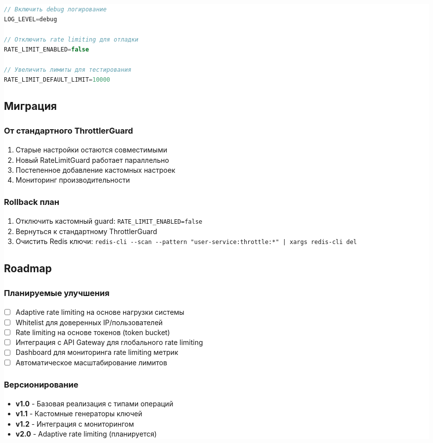 ```typescript
// Включить debug логирование
LOG_LEVEL=debug

// Отключить rate limiting для отладки
RATE_LIMIT_ENABLED=false

// Увеличить лимиты для тестирования
RATE_LIMIT_DEFAULT_LIMIT=10000
```

## Миграция

### От стандартного ThrottlerGuard

1. Старые настройки остаются совместимыми
2. Новый RateLimitGuard работает параллельно
3. Постепенное добавление кастомных настроек
4. Мониторинг производительности

### Rollback план

1. Отключить кастомный guard: `RATE_LIMIT_ENABLED=false`
2. Вернуться к стандартному ThrottlerGuard
3. Очистить Redis ключи: `redis-cli --scan --pattern "user-service:throttle:*" | xargs redis-cli del`

## Roadmap

### Планируемые улучшения

- [ ] Adaptive rate limiting на основе нагрузки системы
- [ ] Whitelist для доверенных IP/пользователей
- [ ] Rate limiting на основе токенов (token bucket)
- [ ] Интеграция с API Gateway для глобального rate limiting
- [ ] Dashboard для мониторинга rate limiting метрик
- [ ] Автоматическое масштабирование лимитов

### Версионирование

- **v1.0** - Базовая реализация с типами операций
- **v1.1** - Кастомные генераторы ключей
- **v1.2** - Интеграция с мониторингом
- **v2.0** - Adaptive rate limiting (планируется)